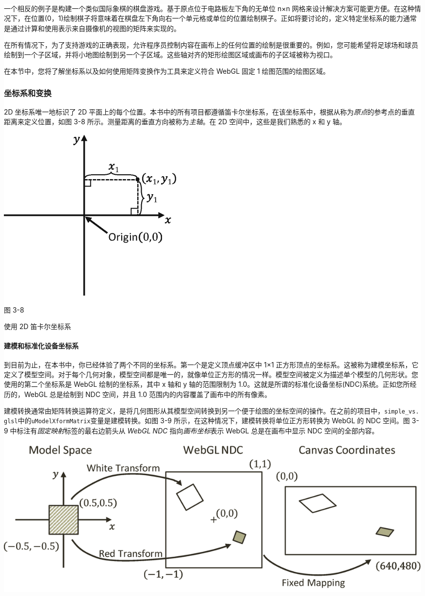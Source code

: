 一个相反的例子是构建一个类似国际象棋的棋盘游戏。基于原点位于电路板左下角的无单位 n×n 网格来设计解决方案可能更方便。在这种情况下，在位置(0，1)绘制棋子将意味着在棋盘左下角向右一个单元格或单位的位置绘制棋子。正如将要讨论的，定义特定坐标系的能力通常是通过计算和使用表示来自摄像机的视图的矩阵来实现的。

在所有情况下，为了支持游戏的正确表现，允许程序员控制内容在画布上的任何位置的绘制是很重要的。例如，您可能希望将足球场和球员绘制到一个子区域，并将小地图绘制到另一个子区域。这些轴对齐的矩形绘图区域或画布的子区域被称为视口。

在本节中，您将了解坐标系以及如何使用矩阵变换作为工具来定义符合 WebGL 固定 1 绘图范围的绘图区域。

### 坐标系和变换

2D 坐标系唯一地标识了 2D 平面上的每个位置。本书中的所有项目都遵循笛卡尔坐标系，在该坐标系中，根据从称为*原点*的参考点的垂直距离来定义位置，如图 3-8 所示。测量距离的垂直方向被称为*主轴*。在 2D 空间中，这些是我们熟悉的 x 和 y 轴。

![img/334805_2_En_3_Fig8_HTML.png](img/334805_2_En_3_Fig8_HTML.png)

图 3-8

使用 2D 笛卡尔坐标系

#### 建模和标准化设备坐标系

到目前为止，在本书中，你已经体验了两个不同的坐标系。第一个是定义顶点缓冲区中 1×1 正方形顶点的坐标系。这被称为建模坐标系，它定义了模型空间。对于每个几何对象，模型空间都是唯一的，就像单位正方形的情况一样。模型空间被定义为描述单个模型的几何形状。您使用的第二个坐标系是 WebGL 绘制的坐标系，其中 x 轴和 y 轴的范围限制为 1.0。这就是所谓的标准化设备坐标(NDC)系统。正如您所经历的，WebGL 总是绘制到 NDC 空间，并且 1.0 范围内的内容覆盖了画布中的所有像素。

建模转换通常由矩阵转换运算符定义，是将几何图形从其模型空间转换到另一个便于绘图的坐标空间的操作。在之前的项目中，`simple_vs.glsl`中的`uModelXformMatrix`变量是建模转换。如图 3-9 所示，在这种情况下，建模转换将单位正方形转换为 WebGL 的 NDC 空间。图 3-9 中标注有*固定映射*标签的最右边箭头从 *WebGL NDC* 指向*画布坐标*表示 WebGL 总是在画布中显示 NDC 空间的全部内容。

![img/334805_2_En_3_Fig9_HTML.png](img/334805_2_En_3_Fig9_HTML.png)
